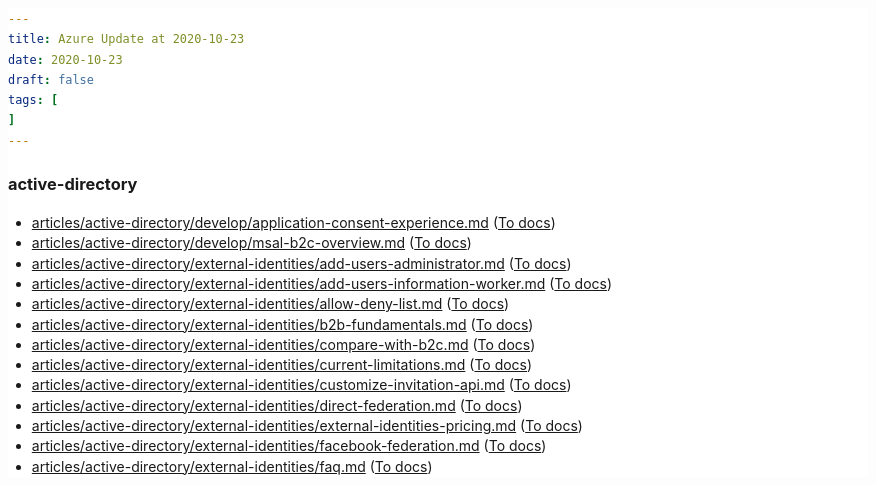 ```yaml
---
title: Azure Update at 2020-10-23
date: 2020-10-23
draft: false
tags: [
]
---
```


### active-directory
- [articles/active-directory/develop/application-consent-experience.md](https://github.com/MicrosoftDocs/azure-docs/compare/eb77a2a..63c0efc#diff-b7aa05d72a1bfcb7a80c5d98b09168a9e96e2068d1641cb444816b29d580f9ff) ([To docs](https://docs.microsoft.com/en-us/azure/active-directory/develop/application-consent-experience?WT.mc_id=AZ-MVP-5003408))
- [articles/active-directory/develop/msal-b2c-overview.md](https://github.com/MicrosoftDocs/azure-docs/compare/eb77a2a..63c0efc#diff-4fce3526a1a7ecd484c815443e400b83c84479beb05d85851f443e2b5a5a6826) ([To docs](https://docs.microsoft.com/en-us/azure/active-directory/develop/msal-b2c-overview?WT.mc_id=AZ-MVP-5003408))
- [articles/active-directory/external-identities/add-users-administrator.md](https://github.com/MicrosoftDocs/azure-docs/compare/eb77a2a..63c0efc#diff-78c496a76ed30cb03eb46730fbea566e868bd4dbef7335cc9a646faf04840d11) ([To docs](https://docs.microsoft.com/en-us/azure/active-directory/external-identities/add-users-administrator?WT.mc_id=AZ-MVP-5003408))
- [articles/active-directory/external-identities/add-users-information-worker.md](https://github.com/MicrosoftDocs/azure-docs/compare/eb77a2a..63c0efc#diff-739225a2b742f027384ee23faf29e6c0df4997c7059b0c431660beaa66cc88e7) ([To docs](https://docs.microsoft.com/en-us/azure/active-directory/external-identities/add-users-information-worker?WT.mc_id=AZ-MVP-5003408))
- [articles/active-directory/external-identities/allow-deny-list.md](https://github.com/MicrosoftDocs/azure-docs/compare/eb77a2a..63c0efc#diff-d6edee799bae10d60af02a797f58dca56b1559ae12725f02b84b54f7321dba72) ([To docs](https://docs.microsoft.com/en-us/azure/active-directory/external-identities/allow-deny-list?WT.mc_id=AZ-MVP-5003408))
- [articles/active-directory/external-identities/b2b-fundamentals.md](https://github.com/MicrosoftDocs/azure-docs/compare/eb77a2a..63c0efc#diff-4f021b02592b592f548ce12c61067ac61f6d3cca40204149573f9147e82d6ce8) ([To docs](https://docs.microsoft.com/en-us/azure/active-directory/external-identities/b2b-fundamentals?WT.mc_id=AZ-MVP-5003408))
- [articles/active-directory/external-identities/compare-with-b2c.md](https://github.com/MicrosoftDocs/azure-docs/compare/eb77a2a..63c0efc#diff-10abb05efbd1adb9ef160ac0da5e520418c6e60409dca8332c8648d2a7ca27eb) ([To docs](https://docs.microsoft.com/en-us/azure/active-directory/external-identities/compare-with-b2c?WT.mc_id=AZ-MVP-5003408))
- [articles/active-directory/external-identities/current-limitations.md](https://github.com/MicrosoftDocs/azure-docs/compare/eb77a2a..63c0efc#diff-a0dc21db04c34f9c75cf9ce979dd045690f11cb7b7f27dc57f30dd4b4ba10d4a) ([To docs](https://docs.microsoft.com/en-us/azure/active-directory/external-identities/current-limitations?WT.mc_id=AZ-MVP-5003408))
- [articles/active-directory/external-identities/customize-invitation-api.md](https://github.com/MicrosoftDocs/azure-docs/compare/eb77a2a..63c0efc#diff-1618cf17023a220ca3995f364f1f9334ef5b26362d2116ef7ba5e31bc73051c4) ([To docs](https://docs.microsoft.com/en-us/azure/active-directory/external-identities/customize-invitation-api?WT.mc_id=AZ-MVP-5003408))
- [articles/active-directory/external-identities/direct-federation.md](https://github.com/MicrosoftDocs/azure-docs/compare/eb77a2a..63c0efc#diff-676f9fb943502eff998a6760bb0e090b5e14391d42594ef30b7554410d8fed55) ([To docs](https://docs.microsoft.com/en-us/azure/active-directory/external-identities/direct-federation?WT.mc_id=AZ-MVP-5003408))
- [articles/active-directory/external-identities/external-identities-pricing.md](https://github.com/MicrosoftDocs/azure-docs/compare/eb77a2a..63c0efc#diff-9a17b09b403253e254611758afa6740a14c9fed46fb18689d85f27bdeb86bccf) ([To docs](https://docs.microsoft.com/en-us/azure/active-directory/external-identities/external-identities-pricing?WT.mc_id=AZ-MVP-5003408))
- [articles/active-directory/external-identities/facebook-federation.md](https://github.com/MicrosoftDocs/azure-docs/compare/eb77a2a..63c0efc#diff-4bf53461a31e4999572db000cb97814caaa2f44dadf62807a1d08b99fa7bfaa0) ([To docs](https://docs.microsoft.com/en-us/azure/active-directory/external-identities/facebook-federation?WT.mc_id=AZ-MVP-5003408))
- [articles/active-directory/external-identities/faq.md](https://github.com/MicrosoftDocs/azure-docs/compare/eb77a2a..63c0efc#diff-1eaee42808b2e00101f6d01a0d2e71b94cb000e3c48b769ec86a40c52c614f15) ([To docs](https://docs.microsoft.com/en-us/azure/active-directory/external-identities/faq?WT.mc_id=AZ-MVP-5003408))